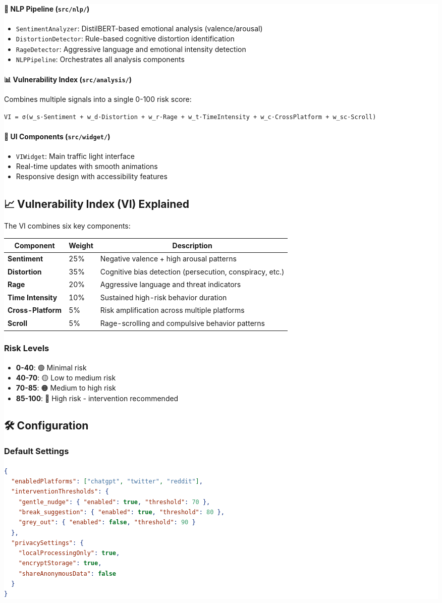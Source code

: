 #### 🧠 **NLP Pipeline** (`src/nlp/`)
- `SentimentAnalyzer`: DistilBERT-based emotional analysis (valence/arousal)
- `DistortionDetector`: Rule-based cognitive distortion identification
- `RageDetector`: Aggressive language and emotional intensity detection
- `NLPPipeline`: Orchestrates all analysis components

#### 📊 **Vulnerability Index** (`src/analysis/`)
Combines multiple signals into a single 0-100 risk score:
```
VI = σ(w_s·Sentiment + w_d·Distortion + w_r·Rage + w_t·TimeIntensity + w_c·CrossPlatform + w_sc·Scroll)
```

#### 🎨 **UI Components** (`src/widget/`)
- `VIWidget`: Main traffic light interface
- Real-time updates with smooth animations
- Responsive design with accessibility features

## 📈 Vulnerability Index (VI) Explained

The VI combines six key components:

| Component | Weight | Description |
|-----------|---------|-------------|
| **Sentiment** | 25% | Negative valence + high arousal patterns |
| **Distortion** | 35% | Cognitive bias detection (persecution, conspiracy, etc.) |
| **Rage** | 20% | Aggressive language and threat indicators |
| **Time Intensity** | 10% | Sustained high-risk behavior duration |
| **Cross-Platform** | 5% | Risk amplification across multiple platforms |
| **Scroll** | 5% | Rage-scrolling and compulsive behavior patterns |

### Risk Levels
- **0-40**: 🟢 Minimal risk
- **40-70**: 🟡 Low to medium risk  
- **70-85**: 🟠 Medium to high risk
- **85-100**: 🔴 High risk - intervention recommended

## 🛠️ Configuration

### Default Settings
```json
{
  "enabledPlatforms": ["chatgpt", "twitter", "reddit"],
  "interventionThresholds": {
    "gentle_nudge": { "enabled": true, "threshold": 70 },
    "break_suggestion": { "enabled": true, "threshold": 80 },
    "grey_out": { "enabled": false, "threshold": 90 }
  },
  "privacySettings": {
    "localProcessingOnly": true,
    "encryptStorage": true,
    "shareAnonymousData": false
  }
}
```
